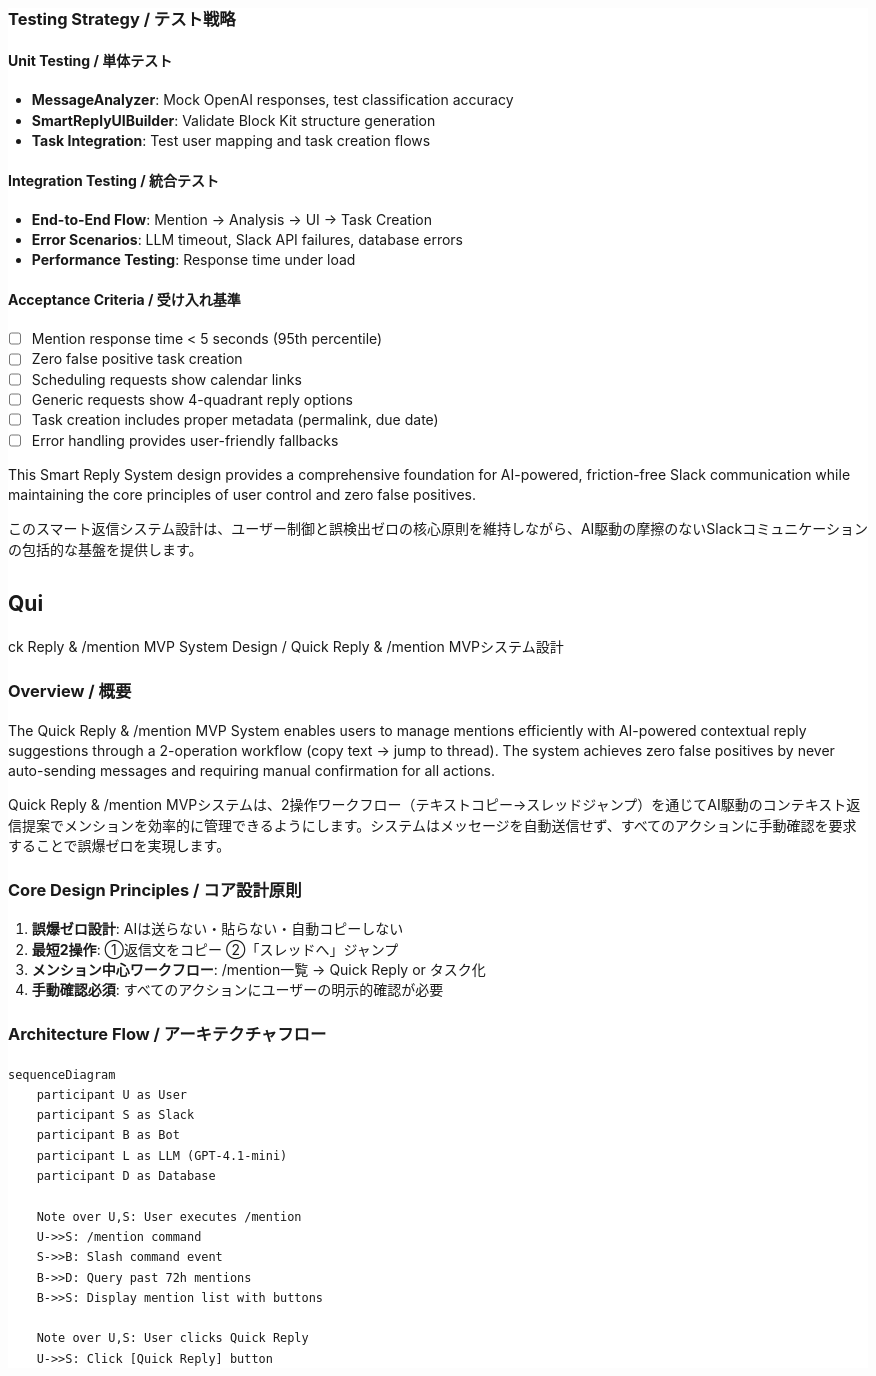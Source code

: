 ### Testing Strategy / テスト戦略

#### Unit Testing / 単体テスト

- **MessageAnalyzer**: Mock OpenAI responses, test classification accuracy
- **SmartReplyUIBuilder**: Validate Block Kit structure generation
- **Task Integration**: Test user mapping and task creation flows

#### Integration Testing / 統合テスト

- **End-to-End Flow**: Mention → Analysis → UI → Task Creation
- **Error Scenarios**: LLM timeout, Slack API failures, database errors
- **Performance Testing**: Response time under load

#### Acceptance Criteria / 受け入れ基準

- [ ] Mention response time < 5 seconds (95th percentile)
- [ ] Zero false positive task creation
- [ ] Scheduling requests show calendar links
- [ ] Generic requests show 4-quadrant reply options
- [ ] Task creation includes proper metadata (permalink, due date)
- [ ] Error handling provides user-friendly fallbacks

This Smart Reply System design provides a comprehensive foundation for AI-powered, friction-free Slack communication while maintaining the core principles of user control and zero false positives.

このスマート返信システム設計は、ユーザー制御と誤検出ゼロの核心原則を維持しながら、AI駆動の摩擦のないSlackコミュニケーションの包括的な基盤を提供します。
## Qui
ck Reply & /mention MVP System Design / Quick Reply & /mention MVPシステム設計

### Overview / 概要

The Quick Reply & /mention MVP System enables users to manage mentions efficiently with AI-powered contextual reply suggestions through a 2-operation workflow (copy text → jump to thread). The system achieves zero false positives by never auto-sending messages and requiring manual confirmation for all actions.

Quick Reply & /mention MVPシステムは、2操作ワークフロー（テキストコピー→スレッドジャンプ）を通じてAI駆動のコンテキスト返信提案でメンションを効率的に管理できるようにします。システムはメッセージを自動送信せず、すべてのアクションに手動確認を要求することで誤爆ゼロを実現します。

### Core Design Principles / コア設計原則

1. **誤爆ゼロ設計**: AIは送らない・貼らない・自動コピーしない
2. **最短2操作**: ①返信文をコピー ②「スレッドへ」ジャンプ
3. **メンション中心ワークフロー**: /mention一覧 → Quick Reply or タスク化
4. **手動確認必須**: すべてのアクションにユーザーの明示的確認が必要

### Architecture Flow / アーキテクチャフロー

```mermaid
sequenceDiagram
    participant U as User
    participant S as Slack
    participant B as Bot
    participant L as LLM (GPT-4.1-mini)
    participant D as Database
    
    Note over U,S: User executes /mention
    U->>S: /mention command
    S->>B: Slash command event
    B->>D: Query past 72h mentions
    B->>S: Display mention list with buttons
    
    Note over U,S: User clicks Quick Reply
    U->>S: Click [Quick Reply] button
```